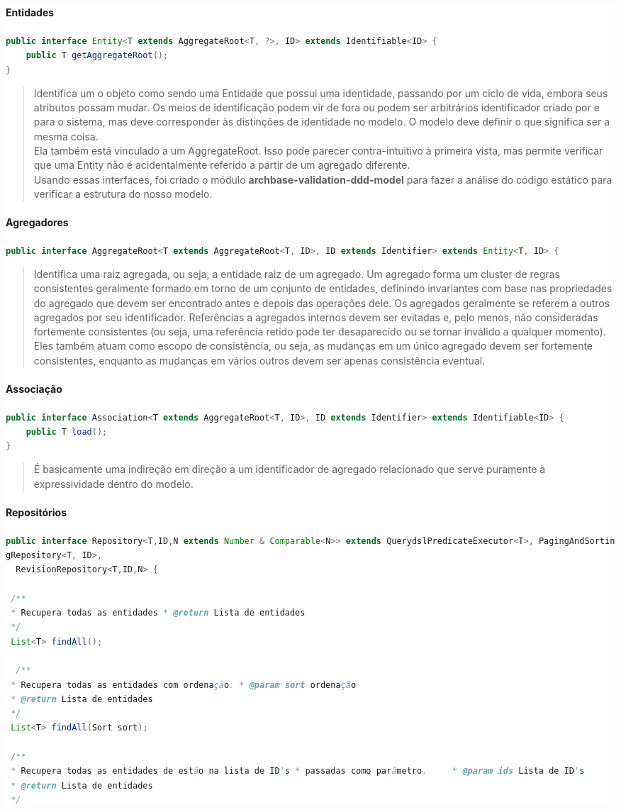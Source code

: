 #### Entidades
```java
public interface Entity<T extends AggregateRoot<T, ?>, ID> extends Identifiable<ID> {  
    public T getAggregateRoot();  
}
```
>Identifica um o objeto como sendo uma Entidade que possui uma identidade, passando por um ciclo de vida,  embora seus atributos possam mudar. Os meios de identificação podem vir de fora ou podem ser arbitrários  identificador criado por e para o sistema, mas deve corresponder às distinções de identidade no modelo. O modelo deve definir o que significa ser a mesma coisa.  
Ela também está vinculado a um AggregateRoot. Isso pode parecer contra-intuitivo à primeira vista,  mas permite verificar que uma Entity não é acidentalmente referido a partir de um agregado diferente.  
Usando essas interfaces, foi criado o módulo **archbase-validation-ddd-model** para fazer a análise do código estático para verificar a  estrutura do nosso modelo.



#### Agregadores
```java
public interface AggregateRoot<T extends AggregateRoot<T, ID>, ID extends Identifier> extends Entity<T, ID> {
```
>Identifica uma raiz agregada, ou seja, a entidade raiz de um agregado. Um agregado forma um cluster de regras consistentes geralmente formado em torno de um conjunto de entidades, definindo invariantes com base nas propriedades do agregado que devem  ser encontrado antes e depois das operações dele. 
Os agregados geralmente se referem a outros agregados por seu identificador.  Referências a agregados internos devem ser evitadas e, pelo menos, não consideradas fortemente consistentes (ou seja, uma referência  retido pode ter desaparecido ou se tornar inválido a qualquer momento). Eles também atuam como escopo de consistência,   ou seja, as mudanças em um único agregado devem ser fortemente consistentes, enquanto as mudanças em vários outros devem  ser apenas consistência eventual.

#### Associação
```java
public interface Association<T extends AggregateRoot<T, ID>, ID extends Identifier> extends Identifiable<ID> {  
    public T load();   
}
```

>É basicamente uma indireção em direção a um identificador de agregado relacionado que serve puramente  à expressividade dentro do modelo.

#### Repositórios
```java
public interface Repository<T,ID,N extends Number & Comparable<N>> extends QuerydslPredicateExecutor<T>, PagingAndSortingRepository<T, ID>,  
  RevisionRepository<T,ID,N> {  
  
 /**  
 * Recupera todas as entidades * @return Lista de entidades  
 */  
 List<T> findAll();  
  
  /**  
 * Recupera todas as entidades com ordenação. * @param sort ordenação  
 * @return Lista de entidades  
 */  
 List<T> findAll(Sort sort);  
  
 /**  
 * Recupera todas as entidades de estão na lista de ID's * passadas como parâmetro.     * @param ids Lista de ID's  
 * @return Lista de entidades  
 */  
```